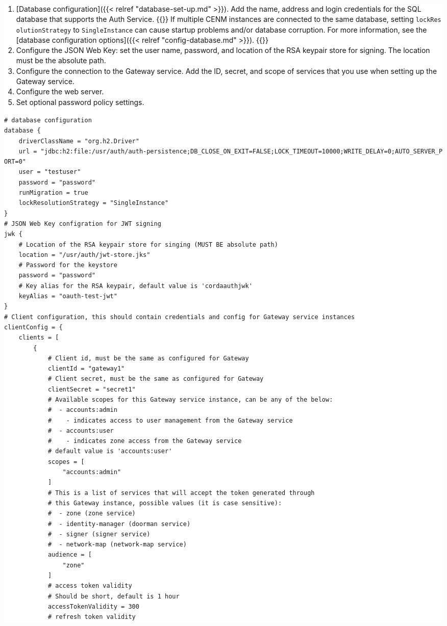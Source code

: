 1. [Database configuration]({{< relref "database-set-up.md" >}}). Add the name, address and login credentials for the SQL database that supports the Auth Service.
   {{<note>}}
   If multiple CENM instances are connected to the same database, setting `lockResolutionStrategy` to `SingleInstance` can cause startup problems and/or database corruption. For more information, see the [database configuration options]({{< relref "config-database.md" >}}).
   {{</note>}}
2. Configure the JSON Web Key: set the user name, password, and location of the RSA keypair store for signing. The location must be the absolute path.
3. Configure the connection to the Gateway service. Add the ID, secret, and scope of services that you use when setting up the Gateway service.
4. Configure the web server.
5. Set optional password policy settings.


```
# database configuration
database {
    driverClassName = "org.h2.Driver"
    url = "jdbc:h2:file:/usr/auth/auth-persistence;DB_CLOSE_ON_EXIT=FALSE;LOCK_TIMEOUT=10000;WRITE_DELAY=0;AUTO_SERVER_PORT=0"
    user = "testuser"
    password = "password"
    runMigration = true
    lockResolutionStrategy = "SingleInstance"
}
# JSON Web Key configration for JWT signing
jwk {
    # Location of the RSA keypair store for singing (MUST BE absolute path)
    location = "/usr/auth/jwt-store.jks"
    # Password for the keystore
    password = "password"
    # Key alias for the RSA keypair, default value is 'cordaauthjwk'
    keyAlias = "oauth-test-jwt"
}
# Client configuration, this should contain credentials and config for Gateway service instances
clientConfig = {
    clients = [
        {
            # Client id, must be the same as configured for Gateway
            clientId = "gateway1"
            # Client secret, must be the same as configured for Gateway
            clientSecret = "secret1"
            # Available scopes for this Gateway service instance, can be any of the below:
            #  - accounts:admin
            #    - indicates access to user management from the Gateway service
            #  - accounts:user
            #    - indicates zone access from the Gateway service
            # default value is 'accounts:user'
            scopes = [
                "accounts:admin"
            ]
            # This is a list of services that will accept the token generated through
            # this Gateway instance, possible values (it is case sensitive):
            #  - zone (zone service)
            #  - identity-manager (doorman service)
            #  - signer (signer service)
            #  - network-map (network-map service)
            audience = [
                "zone"
            ]
            # access token validity
            # Should be short, default is 1 hour
            accessTokenValidity = 300
            # refresh token validity
```